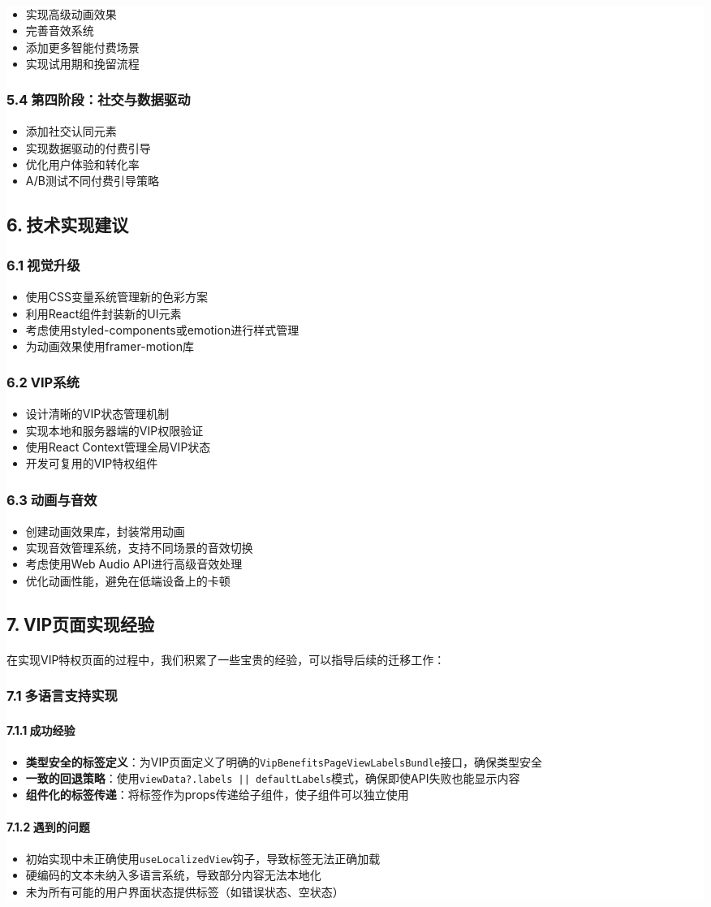 - 实现高级动画效果
- 完善音效系统
- 添加更多智能付费场景
- 实现试用期和挽留流程

### 5.4 第四阶段：社交与数据驱动

- 添加社交认同元素
- 实现数据驱动的付费引导
- 优化用户体验和转化率
- A/B测试不同付费引导策略

## 6. 技术实现建议

### 6.1 视觉升级

- 使用CSS变量系统管理新的色彩方案
- 利用React组件封装新的UI元素
- 考虑使用styled-components或emotion进行样式管理
- 为动画效果使用framer-motion库

### 6.2 VIP系统

- 设计清晰的VIP状态管理机制
- 实现本地和服务器端的VIP权限验证
- 使用React Context管理全局VIP状态
- 开发可复用的VIP特权组件

### 6.3 动画与音效

- 创建动画效果库，封装常用动画
- 实现音效管理系统，支持不同场景的音效切换
- 考虑使用Web Audio API进行高级音效处理
- 优化动画性能，避免在低端设备上的卡顿

## 7. VIP页面实现经验

在实现VIP特权页面的过程中，我们积累了一些宝贵的经验，可以指导后续的迁移工作：

### 7.1 多语言支持实现

#### 7.1.1 成功经验

- **类型安全的标签定义**：为VIP页面定义了明确的`VipBenefitsPageViewLabelsBundle`接口，确保类型安全
- **一致的回退策略**：使用`viewData?.labels || defaultLabels`模式，确保即使API失败也能显示内容
- **组件化的标签传递**：将标签作为props传递给子组件，使子组件可以独立使用

#### 7.1.2 遇到的问题

- 初始实现中未正确使用`useLocalizedView`钩子，导致标签无法正确加载
- 硬编码的文本未纳入多语言系统，导致部分内容无法本地化
- 未为所有可能的用户界面状态提供标签（如错误状态、空状态）

